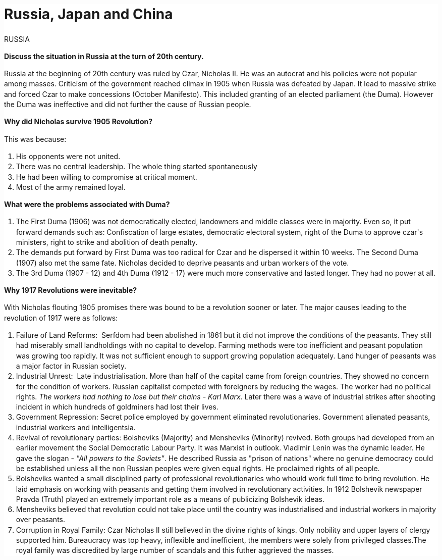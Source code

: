 # Russia, Japan and China

RUSSIA

  

**Discuss the situation in Russia at the turn of 20th century.**

Russia at the beginning of 20th century was ruled by Czar, Nicholas II. He was an autocrat and his policies were not popular among masses. Criticism of the government reached climax in 1905 when Russia was defeated by Japan. It lead to massive strike and forced Czar to make concessions (October Manifesto). This included granting of an elected parliament (the Duma). However the Duma was ineffective and did not further the cause of Russian people.

  

**Why did Nicholas survive 1905 Revolution?**

This was because:

1. His opponents were not united.
2. There was no central leadership. The whole thing started spontaneously
3. He had been willing to compromise at critical moment.
4. Most of the army remained loyal.

**What were the problems associated with Duma?**

1. The First Duma (1906) was not democratically elected, landowners and middle classes were in majority. Even so, it put forward demands such as: Confiscation of large estates, democratic electoral system, right of the Duma to approve czar's ministers, right to strike and abolition of death penalty.
2. The demands put forward by First Duma was too radical for Czar and he dispersed it within 10 weeks. The Second Duma (1907) also met the same fate. Nicholas decided to deprive peasants and urban workers of the vote.
3. The 3rd Duma (1907 - 12) and 4th Duma (1912 - 17) were much more conservative and lasted longer. They had no power at all.

**Why 1917 Revolutions were inevitable?**

With Nicholas flouting 1905 promises there was bound to be a revolution sooner or later. The major causes leading to the revolution of 1917 were as follows:

1. Failure of Land Reforms:  Serfdom had been abolished in 1861 but it did not improve the conditions of the peasants. They still had miserably small landholdings with no capital to develop. Farming methods were too inefficient and peasant population was growing too rapidly. It was not sufficient enough to support growing population adequately. Land hunger of peasants was a major factor in Russian society.
2. Industrial Unrest:  Late industrialisation. More than half of the capital came from foreign countries. They showed no concern for the condition of workers. Russian capitalist competed with foreigners by reducing the wages. The worker had no political rights. _The workers had nothing to lose but their chains - Karl Marx._ Later there was a wave of industrial strikes after shooting incident in which hundreds of goldminers had lost their lives. 
3. Government Repression: Secret police employed by government eliminated revolutionaries. Government alienated peasants, industrial workers and intelligentsia.
4. Revival of revolutionary parties: Bolsheviks (Majority) and Mensheviks (Minority) revived. Both groups had developed from an earlier movement the Social Democratic Labour Party. It was Marxist in outlook. Vladimir Lenin was the dynamic leader. He gave the slogan - _"All powers to the Soviets"_. He described Russia as "prison of nations" where no genuine democracy could be established unless all the non Russian peoples were given equal rights. He proclaimed rights of all people.
1. Bolsheviks wanted a small disciplined party of professional revolutionaries who whould work full time to bring revolution. He laid emphasis on working with peasants and getting them involved in revolutionary activities. In 1912 Bolshevik newspaper Pravda (Truth) played an extremely important role as a means of publicizing Bolshevik ideas.  
2. Mensheviks believed that revolution could not take place until the country was industrialised and industrial workers in majority over peasants. 
6. Corruption in Royal Family: Czar Nicholas II still believed in the divine rights of kings. Only nobility and upper layers of clergy supported him. Bureaucracy was top heavy, inflexible and inefficient, the members were solely from privileged classes.The royal family was discredited by large number of scandals and this futher aggrieved the masses.